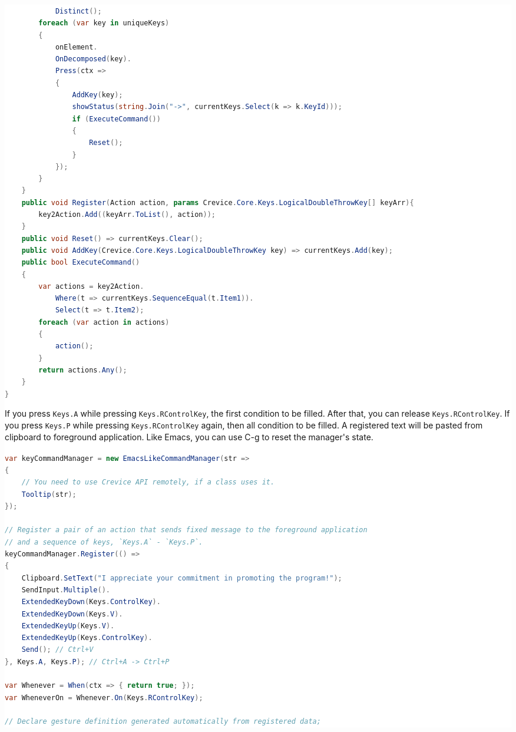 ```cs
            Distinct();
        foreach (var key in uniqueKeys)
        {
            onElement.
            OnDecomposed(key).
            Press(ctx => 
            {
                AddKey(key);
                showStatus(string.Join("->", currentKeys.Select(k => k.KeyId)));
                if (ExecuteCommand())
                {
                    Reset();
                }
            });
        }
    }
    public void Register(Action action, params Crevice.Core.Keys.LogicalDoubleThrowKey[] keyArr){
        key2Action.Add((keyArr.ToList(), action));
    }
    public void Reset() => currentKeys.Clear();
    public void AddKey(Crevice.Core.Keys.LogicalDoubleThrowKey key) => currentKeys.Add(key);
    public bool ExecuteCommand()
    {
        var actions = key2Action.
            Where(t => currentKeys.SequenceEqual(t.Item1)).
            Select(t => t.Item2);
        foreach (var action in actions)
        {
            action();
        }
        return actions.Any();
    }
}
```

If you press `Keys.A` while pressing `Keys.RControlKey`, the first condition to be filled. After that, you can release `Keys.RControlKey`. If you press `Keys.P` while pressing `Keys.RControlKey` again, then all condition to be filled.  A registered text will be pasted from clipboard to foreground application. Like Emacs, you can use C-g to reset the manager's state.

```cs
var keyCommandManager = new EmacsLikeCommandManager(str => 
{
    // You need to use Crevice API remotely, if a class uses it.
    Tooltip(str);
});

// Register a pair of an action that sends fixed message to the foreground application 
// and a sequence of keys, `Keys.A` - `Keys.P`.
keyCommandManager.Register(() => 
{
    Clipboard.SetText("I appreciate your commitment in promoting the program!");
    SendInput.Multiple().
    ExtendedKeyDown(Keys.ControlKey).
    ExtendedKeyDown(Keys.V).
    ExtendedKeyUp(Keys.V).
    ExtendedKeyUp(Keys.ControlKey).
    Send(); // Ctrl+V
}, Keys.A, Keys.P); // Ctrl+A -> Ctrl+P

var Whenever = When(ctx => { return true; });
var WheneverOn = Whenever.On(Keys.RControlKey);

// Declare gesture definition generated automatically from registered data;
```